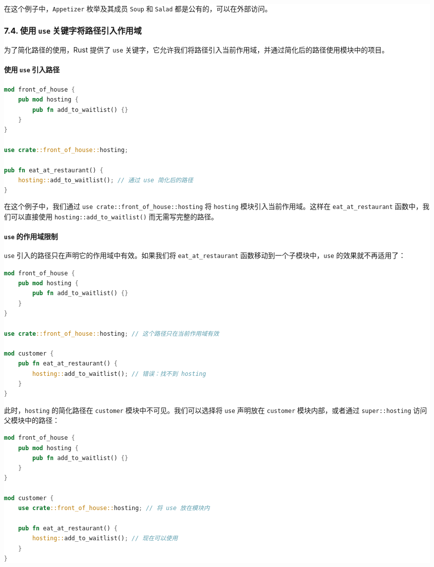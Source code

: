 在这个例子中，`Appetizer` 枚举及其成员 `Soup` 和 `Salad` 都是公有的，可以在外部访问。

### 7.4. 使用 `use` 关键字将路径引入作用域

为了简化路径的使用，Rust 提供了 `use` 关键字，它允许我们将路径引入当前作用域，并通过简化后的路径使用模块中的项目。

#### 使用 `use` 引入路径

```rust
mod front_of_house {
    pub mod hosting {
        pub fn add_to_waitlist() {}
    }
}

use crate::front_of_house::hosting;

pub fn eat_at_restaurant() {
    hosting::add_to_waitlist(); // 通过 use 简化后的路径
}
```

在这个例子中，我们通过 `use crate::front_of_house::hosting` 将 `hosting` 模块引入当前作用域。这样在 `eat_at_restaurant` 函数中，我们可以直接使用 `hosting::add_to_waitlist()` 而无需写完整的路径。

#### `use` 的作用域限制

`use` 引入的路径只在声明它的作用域中有效。如果我们将 `eat_at_restaurant` 函数移动到一个子模块中，`use` 的效果就不再适用了：

```rust
mod front_of_house {
    pub mod hosting {
        pub fn add_to_waitlist() {}
    }
}

use crate::front_of_house::hosting; // 这个路径只在当前作用域有效

mod customer {
    pub fn eat_at_restaurant() {
        hosting::add_to_waitlist(); // 错误：找不到 hosting
    }
}
```

此时，`hosting` 的简化路径在 `customer` 模块中不可见。我们可以选择将 `use` 声明放在 `customer` 模块内部，或者通过 `super::hosting` 访问父模块中的路径：

```rust
mod front_of_house {
    pub mod hosting {
        pub fn add_to_waitlist() {}
    }
}

mod customer {
    use crate::front_of_house::hosting; // 将 use 放在模块内

    pub fn eat_at_restaurant() {
        hosting::add_to_waitlist(); // 现在可以使用
    }
}
```
